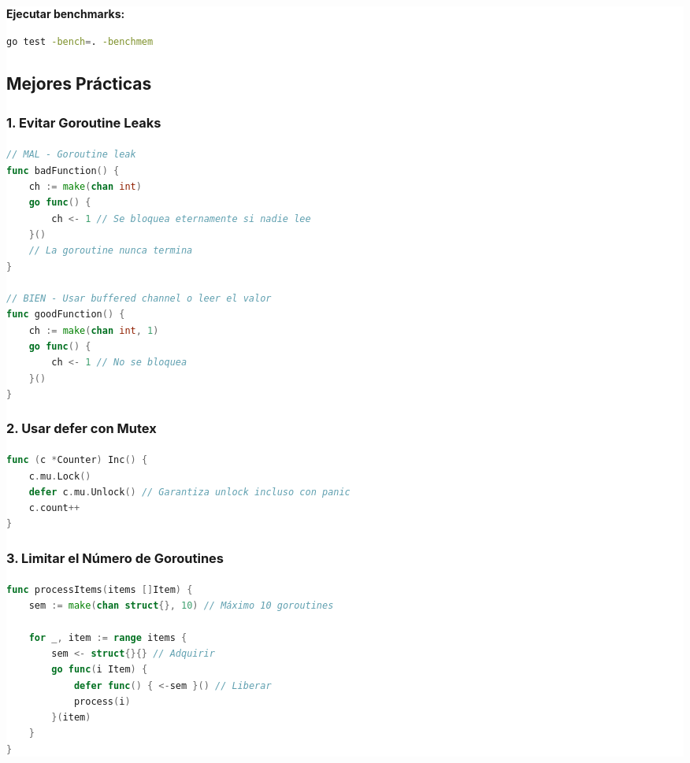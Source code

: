 **Ejecutar benchmarks:**
```bash
go test -bench=. -benchmem
```

## Mejores Prácticas

### 1. Evitar Goroutine Leaks

```go
// MAL - Goroutine leak
func badFunction() {
    ch := make(chan int)
    go func() {
        ch <- 1 // Se bloquea eternamente si nadie lee
    }()
    // La goroutine nunca termina
}

// BIEN - Usar buffered channel o leer el valor
func goodFunction() {
    ch := make(chan int, 1)
    go func() {
        ch <- 1 // No se bloquea
    }()
}
```

### 2. Usar defer con Mutex

```go
func (c *Counter) Inc() {
    c.mu.Lock()
    defer c.mu.Unlock() // Garantiza unlock incluso con panic
    c.count++
}
```

### 3. Limitar el Número de Goroutines

```go
func processItems(items []Item) {
    sem := make(chan struct{}, 10) // Máximo 10 goroutines
    
    for _, item := range items {
        sem <- struct{}{} // Adquirir
        go func(i Item) {
            defer func() { <-sem }() // Liberar
            process(i)
        }(item)
    }
}
```
